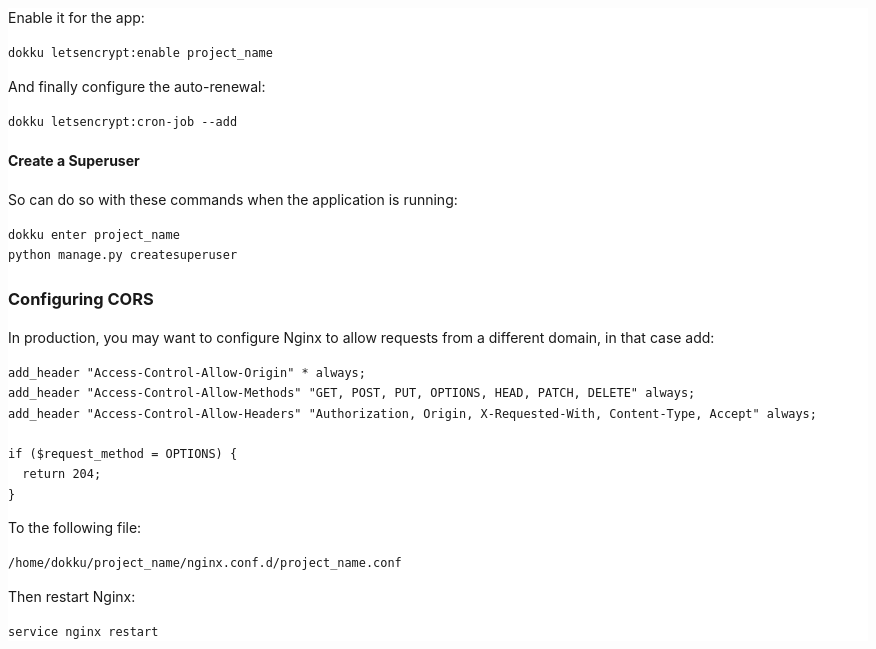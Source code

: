 Enable it for the app:
```
dokku letsencrypt:enable project_name
```

And finally configure the auto-renewal:
```
dokku letsencrypt:cron-job --add
```

#### Create a Superuser

So can do so with these commands when the application is running:
```
dokku enter project_name
python manage.py createsuperuser
```

### Configuring CORS

In production, you may want to configure Nginx to allow requests from a different domain, in that case add:

```
add_header "Access-Control-Allow-Origin" * always;
add_header "Access-Control-Allow-Methods" "GET, POST, PUT, OPTIONS, HEAD, PATCH, DELETE" always;
add_header "Access-Control-Allow-Headers" "Authorization, Origin, X-Requested-With, Content-Type, Accept" always;

if ($request_method = OPTIONS) {
  return 204;
}
```

To the following file:
```
/home/dokku/project_name/nginx.conf.d/project_name.conf
```

Then restart Nginx:
```
service nginx restart
```
